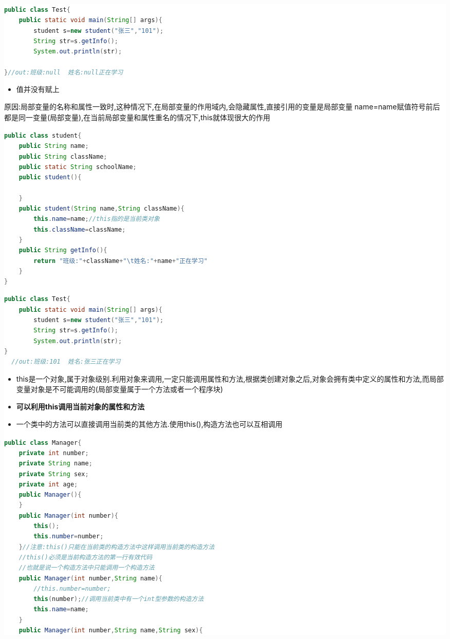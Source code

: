 ```java
public class Test{
    public static void main(String[] args){
        student s=new student("张三","101");
        String str=s.getInfo();
        System.out.println(str);
        
}//out:班级:null	姓名:null正在学习
```

* 值并没有赋上

原因:局部变量的名称和属性一致时,这种情况下,在局部变量的作用域内,会隐藏属性,直接引用的变量是局部变量 name=name赋值符号前后都是同一变量(局部变量),在当前局部变量和属性重名的情况下,this就体现很大的作用

```java
public class student{
    public String name;
    public String className;
    public static String schoolName;
    public student(){
        
    }
    public student(String name,String className){
        this.name=name;//this指的是当前类对象
        this.className=className;
    }
    public String getInfo(){
        return "班级:"+className+"\t姓名:"+name+"正在学习"
    }
}
```

```java
public class Test{
    public static void main(String[] args){
        student s=new student("张三","101");
        String str=s.getInfo();
        System.out.println(str);
}
  //out:班级:101	姓名:张三正在学习
```

* this是一个对象,属于对象级别.利用对象来调用,一定只能调用属性和方法,根据类创建对象之后,对象会拥有类中定义的属性和方法,而局部变量对象是不可能调用的(局部变量属于一个方法或者一个程序块)

* **可以利用this调用当前对象的属性和方法**
* 一个类中的方法可以直接调用当前类的其他方法.使用this(),构造方法也可以互相调用

```java
public class Manager{
    private int number;
    private String name;
    private String sex;
    private int age;
    public Manager(){
    }
    public Manager(int number){
        this();
        this.number=number;
    }//注意:this()只能在当前类的构造方法中这样调用当前类的构造方法
    //this()必须是当前构造方法的第一行有效代码
    //也就是说一个构造方法中只能调用一个构造方法
    public Manager(int number,String name){
        //this.number=number;
        this(number);//调用当前类中有一个int型参数的构造方法
        this.name=name;
    }
    public Manager(int number,String name,String sex){
```